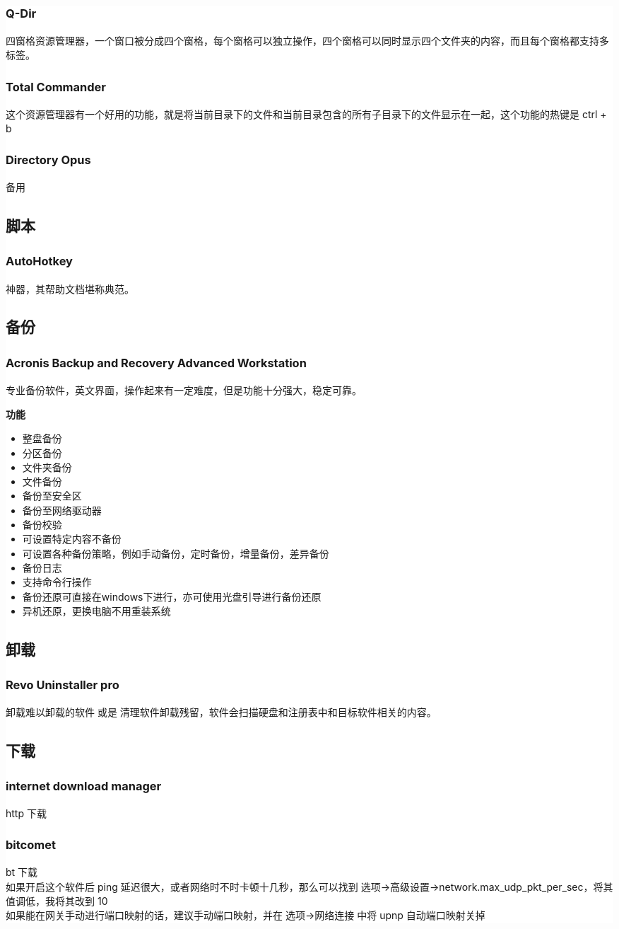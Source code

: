 ### Q-Dir  
四窗格资源管理器，一个窗口被分成四个窗格，每个窗格可以独立操作，四个窗格可以同时显示四个文件夹的内容，而且每个窗格都支持多标签。  
  
### Total Commander  
这个资源管理器有一个好用的功能，就是将当前目录下的文件和当前目录包含的所有子目录下的文件显示在一起，这个功能的热键是 ctrl + b  
  
### Directory Opus  
备用  
  
## 脚本  
  
### AutoHotkey  
神器，其帮助文档堪称典范。  
  
## 备份  
  
### Acronis Backup and Recovery Advanced Workstation  
专业备份软件，英文界面，操作起来有一定难度，但是功能十分强大，稳定可靠。  
  
**功能**  
* 整盘备份  
* 分区备份  
* 文件夹备份  
* 文件备份  
* 备份至安全区  
* 备份至网络驱动器  
* 备份校验  
* 可设置特定内容不备份  
* 可设置各种备份策略，例如手动备份，定时备份，增量备份，差异备份  
* 备份日志  
* 支持命令行操作  
* 备份还原可直接在windows下进行，亦可使用光盘引导进行备份还原  
* 异机还原，更换电脑不用重装系统  
  
## 卸载  
  
### Revo Uninstaller pro  
卸载难以卸载的软件 或是 清理软件卸载残留，软件会扫描硬盘和注册表中和目标软件相关的内容。  
  
## 下载  
  
### internet download manager  
http 下载  
  
### bitcomet  
bt 下载  
如果开启这个软件后 ping 延迟很大，或者网络时不时卡顿十几秒，那么可以找到 选项->高级设置->network.max_udp_pkt_per_sec，将其值调低，我将其改到 10  
如果能在网关手动进行端口映射的话，建议手动端口映射，并在 选项->网络连接 中将 upnp 自动端口映射关掉  
  